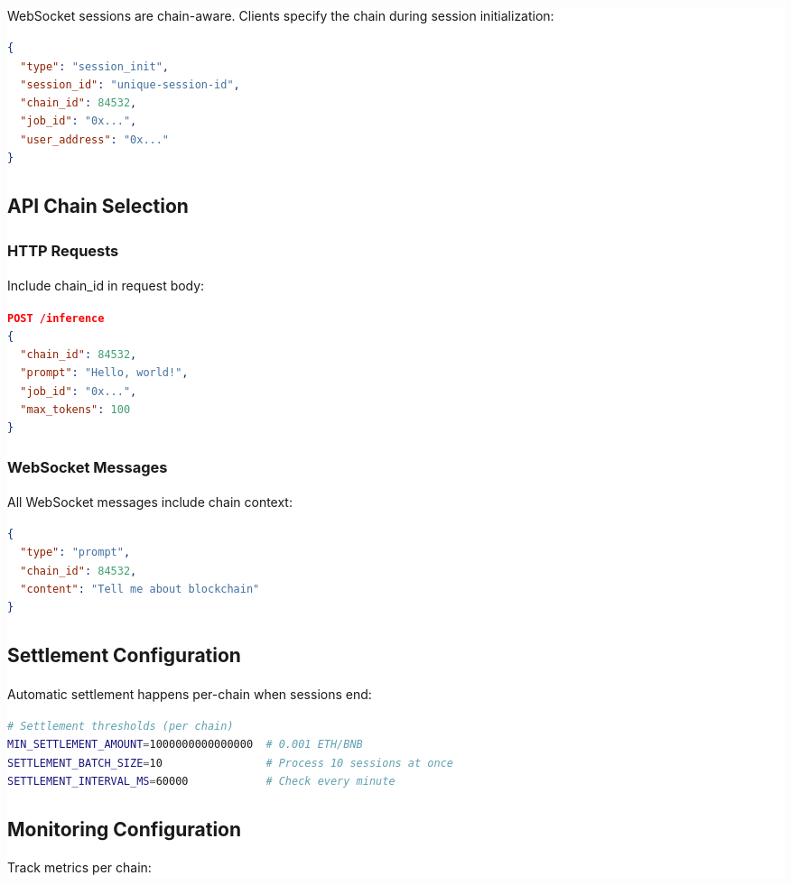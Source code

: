 WebSocket sessions are chain-aware. Clients specify the chain during session initialization:

```json
{
  "type": "session_init",
  "session_id": "unique-session-id",
  "chain_id": 84532,
  "job_id": "0x...",
  "user_address": "0x..."
}
```

## API Chain Selection

### HTTP Requests

Include chain_id in request body:

```json
POST /inference
{
  "chain_id": 84532,
  "prompt": "Hello, world!",
  "job_id": "0x...",
  "max_tokens": 100
}
```

### WebSocket Messages

All WebSocket messages include chain context:

```json
{
  "type": "prompt",
  "chain_id": 84532,
  "content": "Tell me about blockchain"
}
```

## Settlement Configuration

Automatic settlement happens per-chain when sessions end:

```bash
# Settlement thresholds (per chain)
MIN_SETTLEMENT_AMOUNT=1000000000000000  # 0.001 ETH/BNB
SETTLEMENT_BATCH_SIZE=10                # Process 10 sessions at once
SETTLEMENT_INTERVAL_MS=60000            # Check every minute
```

## Monitoring Configuration

Track metrics per chain:
